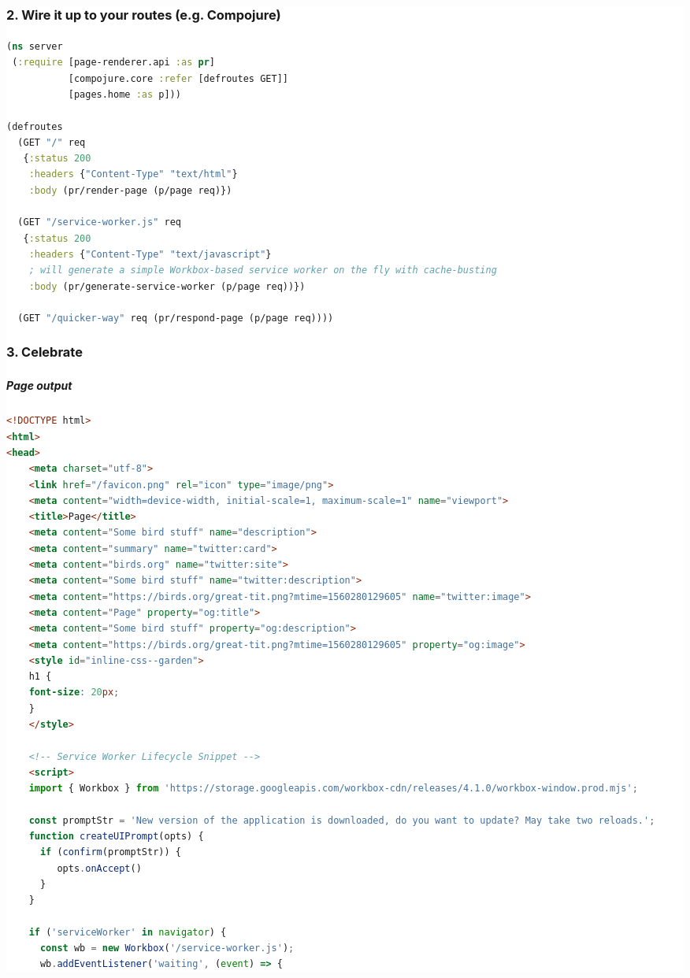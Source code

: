 ### 2. Wire it up to your routes (e.g. Compojure)
```clojure
(ns server
 (:require [page-renderer.api :as pr]
           [compojure.core :refer [defroutes GET]] 
           [pages.home :as p]))

(defroutes
  (GET "/" req
   {:status 200
    :headers {"Content-Type" "text/html"}
    :body (pr/render-page (p/page req)})

  (GET "/service-worker.js" req
   {:status 200
    :headers {"Content-Type" "text/javascript"}
    ; will generate a simple Workbox-based service worker on the fly with cache-busting
    :body (pr/generate-service-worker (p/page req))})

  (GET "/quicker-way" req (pr/respond-page (p/page req))))
```


### 3. Celebrate

##### Page output
```html
<!DOCTYPE html>
<html>
<head>
    <meta charset="utf-8">
    <link href="/favicon.png" rel="icon" type="image/png">
    <meta content="width=device-width, initial-scale=1, maximum-scale=1" name="viewport">
    <title>Page</title>
    <meta content="Some bird stuff" name="description">
    <meta content="summary" name="twitter:card">
    <meta content="birds.org" name="twitter:site">
    <meta content="Some bird stuff" name="twitter:description">
    <meta content="https://birds.org/great-tit.png?mtime=1560280129605" name="twitter:image">
    <meta content="Page" property="og:title">
    <meta content="Some bird stuff" property="og:description">
    <meta content="https://birds.org/great-tit.png?mtime=1560280129605" property="og:image">
    <style id="inline-css--garden">
    h1 {
    font-size: 20px;
    }
    </style>
    
    <!-- Service Worker Lifecycle Snippet -->
    <script>
    import { Workbox } from 'https://storage.googleapis.com/workbox-cdn/releases/4.1.0/workbox-window.prod.mjs';
    
    const promptStr = 'New version of the application is downloaded, do you want to update? May take two reloads.';
    function createUIPrompt(opts) {
      if (confirm(promptStr)) {
         opts.onAccept()
      }
    }
    
    if ('serviceWorker' in navigator) {
      const wb = new Workbox('/service-worker.js');
      wb.addEventListener('waiting', (event) => {
```